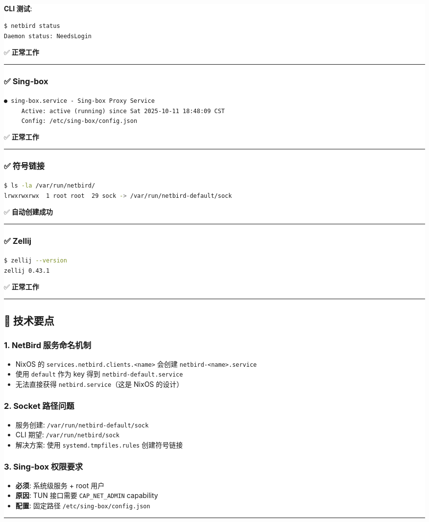 **CLI 测试**:
```bash
$ netbird status
Daemon status: NeedsLogin
```
✅ **正常工作**

---

### ✅ Sing-box
```
● sing-box.service - Sing-box Proxy Service
     Active: active (running) since Sat 2025-10-11 18:48:09 CST
     Config: /etc/sing-box/config.json
```
✅ **正常工作**

---

### ✅ 符号链接
```bash
$ ls -la /var/run/netbird/
lrwxrwxrwx  1 root root  29 sock -> /var/run/netbird-default/sock
```
✅ **自动创建成功**

---

### ✅ Zellij
```bash
$ zellij --version
zellij 0.43.1
```
✅ **正常工作**

---

## 🔧 技术要点

### 1. NetBird 服务命名机制
- NixOS 的 `services.netbird.clients.<name>` 会创建 `netbird-<name>.service`
- 使用 `default` 作为 key 得到 `netbird-default.service`
- 无法直接获得 `netbird.service`（这是 NixOS 的设计）

### 2. Socket 路径问题
- 服务创建: `/var/run/netbird-default/sock`
- CLI 期望: `/var/run/netbird/sock`
- 解决方案: 使用 `systemd.tmpfiles.rules` 创建符号链接

### 3. Sing-box 权限要求
- **必须**: 系统级服务 + root 用户
- **原因**: TUN 接口需要 `CAP_NET_ADMIN` capability
- **配置**: 固定路径 `/etc/sing-box/config.json`

---